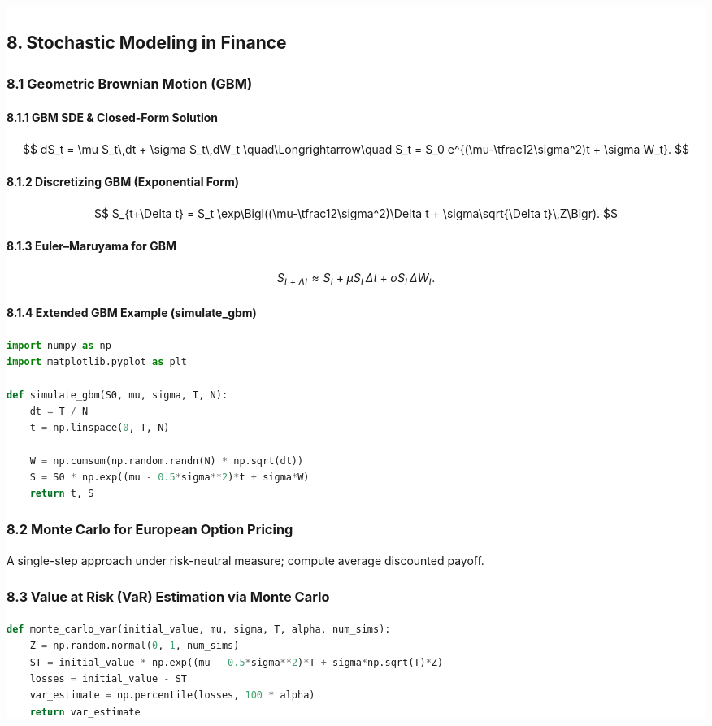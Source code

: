 
---

## 8. Stochastic Modeling in Finance

### 8.1 Geometric Brownian Motion (GBM)

#### 8.1.1 GBM SDE & Closed-Form Solution

$$
dS_t = \mu S_t\,dt + \sigma S_t\,dW_t
\quad\Longrightarrow\quad
S_t = S_0 e^{(\mu-\tfrac12\sigma^2)t + \sigma W_t}.
$$

#### 8.1.2 Discretizing GBM (Exponential Form)

$$
S_{t+\Delta t} = S_t \exp\Bigl((\mu-\tfrac12\sigma^2)\Delta t + \sigma\sqrt{\Delta t}\,Z\Bigr).
$$

#### 8.1.3 Euler–Maruyama for GBM

$$
S_{t+\Delta t} \approx S_t + \mu S_t\,\Delta t + \sigma S_t\,\Delta W_t.
$$

#### 8.1.4 Extended GBM Example (simulate_gbm)

```python
import numpy as np
import matplotlib.pyplot as plt

def simulate_gbm(S0, mu, sigma, T, N):
    dt = T / N
    t = np.linspace(0, T, N)
    
    W = np.cumsum(np.random.randn(N) * np.sqrt(dt))
    S = S0 * np.exp((mu - 0.5*sigma**2)*t + sigma*W)
    return t, S
```

### 8.2 Monte Carlo for European Option Pricing

A single-step approach under risk-neutral measure; compute average discounted payoff.

### 8.3 Value at Risk (VaR) Estimation via Monte Carlo

```python
def monte_carlo_var(initial_value, mu, sigma, T, alpha, num_sims):
    Z = np.random.normal(0, 1, num_sims)
    ST = initial_value * np.exp((mu - 0.5*sigma**2)*T + sigma*np.sqrt(T)*Z)
    losses = initial_value - ST
    var_estimate = np.percentile(losses, 100 * alpha)
    return var_estimate
```

